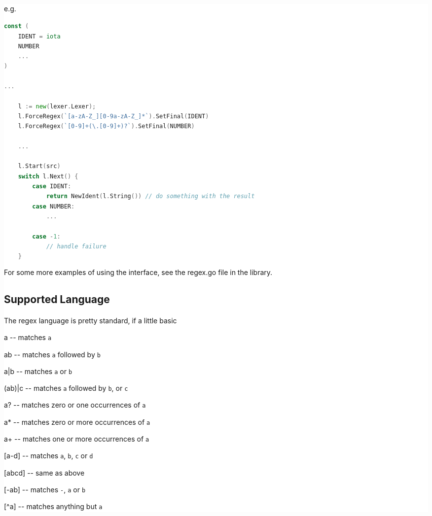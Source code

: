 e.g.

```go
const (
	IDENT = iota
	NUMBER
	...
)

...

	l := new(lexer.Lexer);
	l.ForceRegex(`[a-zA-Z_][0-9a-zA-Z_]*`).SetFinal(IDENT)
	l.ForceRegex(`[0-9]+(\.[0-9]+)?`).SetFinal(NUMBER)
	
	...

	l.Start(src)
	switch l.Next() {
		case IDENT:
			return NewIdent(l.String()) // do something with the result
		case NUMBER:
			...
	    
		case -1:
			// handle failure
	}
```

For some more examples of using the interface, see the regex.go file in the library.

Supported Language
------------------

The regex language is pretty standard, if a little basic

a       -- matches `a`

ab      -- matches `a` followed by `b`

a|b     -- matches `a` or `b`

(ab)|c  -- matches `a` followed by `b`, or `c`

a?      -- matches zero or one occurrences of `a`

a\*      -- matches zero or more occurrences of `a`

a+      -- matches one or more occurrences of `a`

[a-d]   -- matches `a`, `b`, `c` or `d`

[abcd]  -- same as above

[-ab]   -- matches `-`, `a` or `b`

[^a]    -- matches anything but `a`
